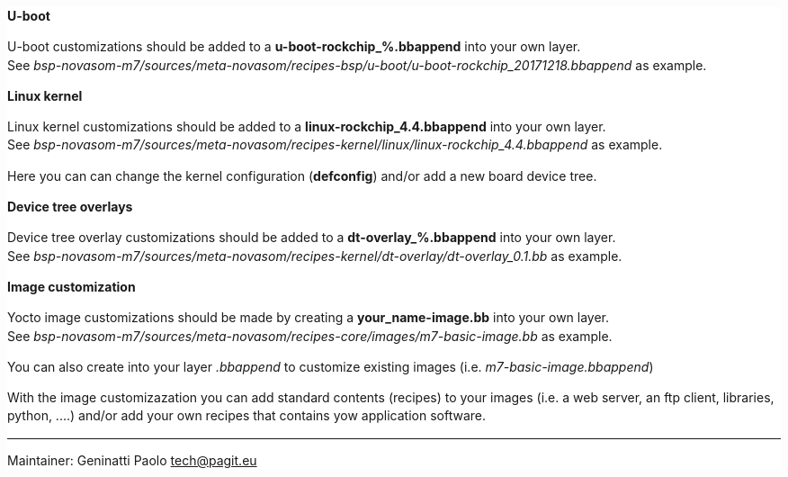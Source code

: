
**U-boot**

U-boot customizations should be added to a **u-boot-rockchip_%.bbappend** into your own layer.  
See *bsp-novasom-m7/sources/meta-novasom/recipes-bsp/u-boot/u-boot-rockchip_20171218.bbappend* as example.

**Linux kernel**

Linux kernel customizations should be added to a **linux-rockchip_4.4.bbappend** into your own layer.  
See *bsp-novasom-m7/sources/meta-novasom/recipes-kernel/linux/linux-rockchip_4.4.bbappend* as example.

Here you can can change the kernel configuration (**defconfig**) and/or add a new board device tree.

**Device tree overlays**

Device tree overlay customizations should be added to a **dt-overlay_%.bbappend** into your own layer.  
See *bsp-novasom-m7/sources/meta-novasom/recipes-kernel/dt-overlay/dt-overlay_0.1.bb* as example.

**Image customization**

Yocto image customizations should be made by creating a **your_name-image.bb** into your own layer.  
See *bsp-novasom-m7/sources/meta-novasom/recipes-core/images/m7-basic-image.bb* as example.

You can also create into your layer *.bbappend* to customize existing images (i.e. *m7-basic-image.bbappend*)

With the image customizazation you can add standard contents (recipes) to your images (i.e. a web server, an ftp client, libraries, python, ....) and/or add your own recipes that contains yow application software. 

---

Maintainer: Geninatti Paolo <tech@pagit.eu>
